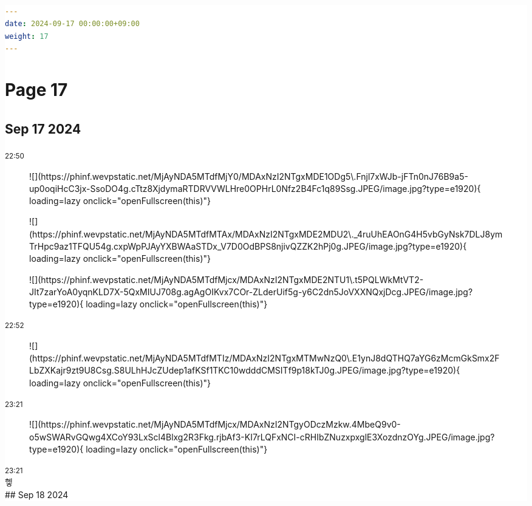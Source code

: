```yaml
---
date: 2024-09-17 00:00:00+09:00
weight: 17
---
```


# Page 17

## Sep 17 2024

<div class="message" markdown="1">
<div class="message-date" markdown="1">
<small>22:50</small>
</div>
<div class="no-flex" markdown="1">
<figure class="msg-media" markdown="1">
![](https://phinf.wevpstatic.net/MjAyNDA5MTdfMjY0/MDAxNzI2NTgxMDE1ODg5\.Fnjl7xWJb-jFTn0nJ76B9a5-up0oqiHcC3jx-SsoDO4g.cTtz8XjdymaRTDRVVWLHre0OPHrL0Nfz2B4Fc1q89Ssg.JPEG/image.jpg?type=e1920){ loading=lazy onclick="openFullscreen(this)"}
</figure><figure class="msg-media" markdown="1">
![](https://phinf.wevpstatic.net/MjAyNDA5MTdfMTAx/MDAxNzI2NTgxMDE2MDU2\._4ruUhEAOnG4H5vbGyNsk7DLJ8ymTrHpc9az1TFQU54g.cxpWpPJAyYXBWAaSTDx_V7D0OdBPS8njivQZZK2hPj0g.JPEG/image.jpg?type=e1920){ loading=lazy onclick="openFullscreen(this)"}
</figure><figure class="msg-media" markdown="1">
![](https://phinf.wevpstatic.net/MjAyNDA5MTdfMjcx/MDAxNzI2NTgxMDE2NTU1\.t5PQLWkMtVT2-JIt7zarYoA0yqnKLD7X-5QxMIUJ708g.agAgOIKvx7COr-ZLderUif5g-y6C2dn5JoVXXNQxjDcg.JPEG/image.jpg?type=e1920){ loading=lazy onclick="openFullscreen(this)"}
</figure>
</div>
</div>
<div class="message" markdown="1">
<div class="message-date" markdown="1">
<small>22:52</small>
</div>
<div markdown="1">
<figure class="msg-media" markdown="1">
![](https://phinf.wevpstatic.net/MjAyNDA5MTdfMTIz/MDAxNzI2NTgxMTMwNzQ0\.E1ynJ8dQTHQ7aYG6zMcmGkSmx2FLbZXKajr9zt9U8Csg.S8ULhHJcZUdep1afKSf1TKC10wdddCMSITf9p18kTJ0g.JPEG/image.jpg?type=e1920){ loading=lazy onclick="openFullscreen(this)"}
</figure>
</div>
</div>
<div class="message" markdown="1">
<div class="message-date" markdown="1">
<small>23:21</small>
</div>
<div markdown="1">
<figure class="msg-media" markdown="1">
![](https://phinf.wevpstatic.net/MjAyNDA5MTdfMjcx/MDAxNzI2NTgyODczMzkw.4MbeQ9v0-o5wSWARvGQwg4XCoY93LxScl4Blxg2R3Fkg.rjbAf3-KI7rLQFxNCI-cRHIbZNuzxpxglE3XozdnzOYg.JPEG/image.jpg?type=e1920){ loading=lazy onclick="openFullscreen(this)"}
</figure>
</div>
</div>
<div class="message" markdown="1">
<div class="message-date" markdown="1">
<small>23:21</small>
</div>
<div markdown="1">
헿
</div>
</div>
## Sep 18 2024
